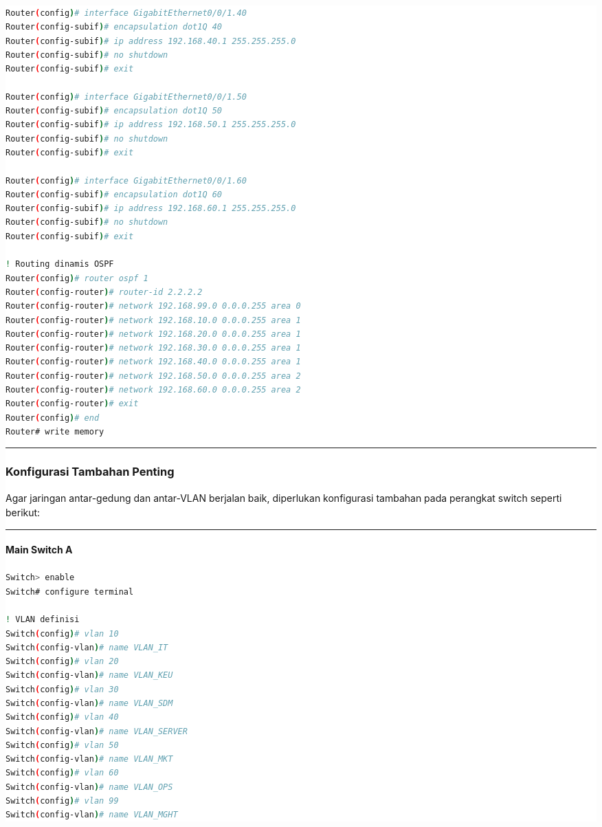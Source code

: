 ```bash
Router(config)# interface GigabitEthernet0/0/1.40
Router(config-subif)# encapsulation dot1Q 40
Router(config-subif)# ip address 192.168.40.1 255.255.255.0
Router(config-subif)# no shutdown
Router(config-subif)# exit

Router(config)# interface GigabitEthernet0/0/1.50
Router(config-subif)# encapsulation dot1Q 50
Router(config-subif)# ip address 192.168.50.1 255.255.255.0
Router(config-subif)# no shutdown
Router(config-subif)# exit

Router(config)# interface GigabitEthernet0/0/1.60
Router(config-subif)# encapsulation dot1Q 60
Router(config-subif)# ip address 192.168.60.1 255.255.255.0
Router(config-subif)# no shutdown
Router(config-subif)# exit

! Routing dinamis OSPF
Router(config)# router ospf 1
Router(config-router)# router-id 2.2.2.2
Router(config-router)# network 192.168.99.0 0.0.0.255 area 0
Router(config-router)# network 192.168.10.0 0.0.0.255 area 1
Router(config-router)# network 192.168.20.0 0.0.0.255 area 1
Router(config-router)# network 192.168.30.0 0.0.0.255 area 1
Router(config-router)# network 192.168.40.0 0.0.0.255 area 1
Router(config-router)# network 192.168.50.0 0.0.0.255 area 2
Router(config-router)# network 192.168.60.0 0.0.0.255 area 2
Router(config-router)# exit
Router(config)# end
Router# write memory

```
---

### Konfigurasi Tambahan Penting


Agar jaringan antar-gedung dan antar-VLAN berjalan baik, diperlukan konfigurasi tambahan pada perangkat switch seperti berikut:

---

#### Main Switch A

```bash
Switch> enable
Switch# configure terminal

! VLAN definisi
Switch(config)# vlan 10
Switch(config-vlan)# name VLAN_IT
Switch(config)# vlan 20
Switch(config-vlan)# name VLAN_KEU
Switch(config)# vlan 30
Switch(config-vlan)# name VLAN_SDM
Switch(config)# vlan 40
Switch(config-vlan)# name VLAN_SERVER
Switch(config)# vlan 50
Switch(config-vlan)# name VLAN_MKT
Switch(config)# vlan 60
Switch(config-vlan)# name VLAN_OPS
Switch(config)# vlan 99
Switch(config-vlan)# name VLAN_MGHT
```